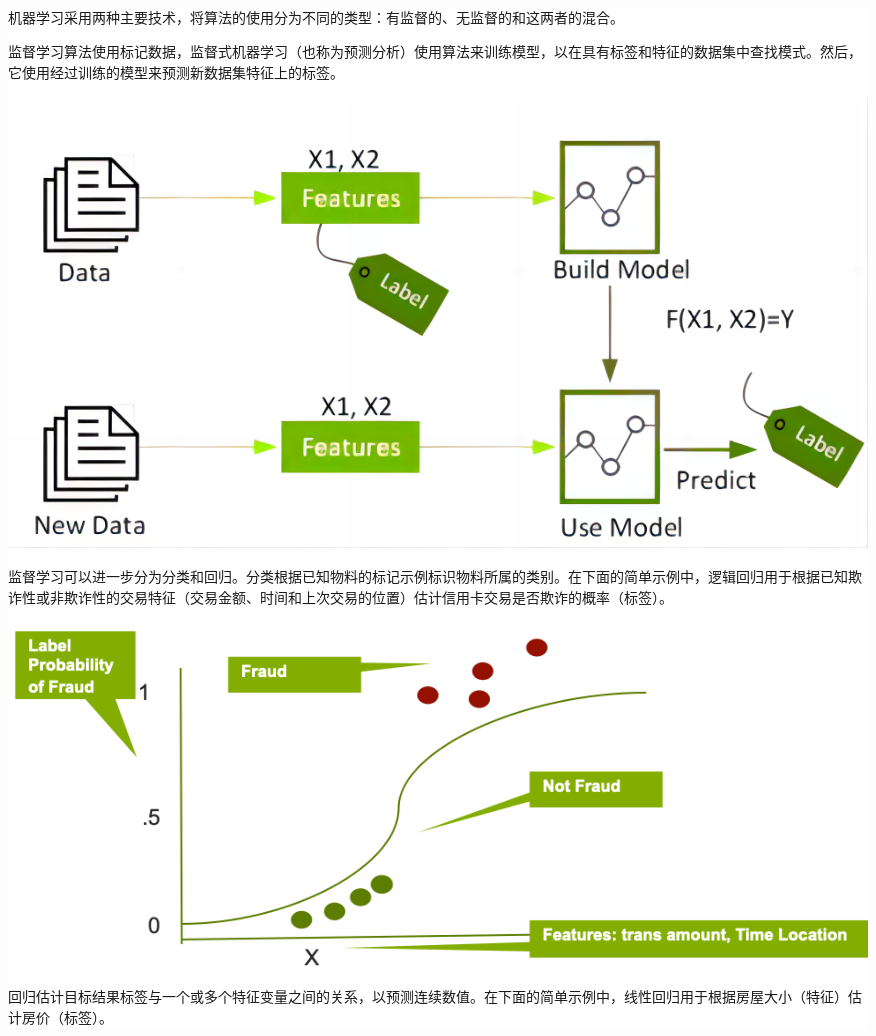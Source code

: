 机器学习采用两种主要技术，将算法的使用分为不同的类型：有监督的、无监督的和这两者的混合。

监督学习算法使用标记数据，监督式机器学习（也称为预测分析）使用算法来训练模型，以在具有标签和特征的数据集中查找模式。然后，它使用经过训练的模型来预测新数据集特征上的标签。

<img src="imgs/img-3.png" />

监督学习可以进一步分为分类和回归。分类根据已知物料的标记示例标识物料所属的类别。在下面的简单示例中，逻辑回归用于根据已知欺诈性或非欺诈性的交易特征（交易金额、时间和上次交易的位置）估计信用卡交易是否欺诈的概率（标签）。

<img src="imgs/img-4.png" />

回归估计目标结果标签与一个或多个特征变量之间的关系，以预测连续数值。在下面的简单示例中，线性回归用于根据房屋大小（特征）估计房价（标签）。
